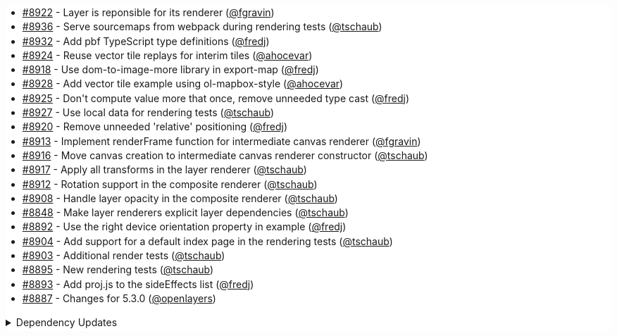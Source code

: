  * [#8922](https://github.com/openlayers/openlayers/pull/8922) - Layer is reponsible for its renderer ([@fgravin](https://github.com/fgravin))
 * [#8936](https://github.com/openlayers/openlayers/pull/8936) - Serve sourcemaps from webpack during rendering tests ([@tschaub](https://github.com/tschaub))
 * [#8932](https://github.com/openlayers/openlayers/pull/8932) - Add pbf TypeScript type definitions ([@fredj](https://github.com/fredj))
 * [#8924](https://github.com/openlayers/openlayers/pull/8924) - Reuse vector tile replays for interim tiles ([@ahocevar](https://github.com/ahocevar))
 * [#8918](https://github.com/openlayers/openlayers/pull/8918) - Use dom-to-image-more library in export-map ([@fredj](https://github.com/fredj))
 * [#8928](https://github.com/openlayers/openlayers/pull/8928) - Add vector tile example using ol-mapbox-style ([@ahocevar](https://github.com/ahocevar))
 * [#8925](https://github.com/openlayers/openlayers/pull/8925) - Don't compute value more that once, remove unneeded type cast ([@fredj](https://github.com/fredj))
 * [#8927](https://github.com/openlayers/openlayers/pull/8927) - Use local data for rendering tests ([@tschaub](https://github.com/tschaub))
 * [#8920](https://github.com/openlayers/openlayers/pull/8920) - Remove unneeded 'relative' positioning ([@fredj](https://github.com/fredj))
 * [#8913](https://github.com/openlayers/openlayers/pull/8913) - Implement renderFrame function for intermediate canvas renderer ([@fgravin](https://github.com/fgravin))
 * [#8916](https://github.com/openlayers/openlayers/pull/8916) - Move canvas creation to intermediate canvas renderer constructor ([@tschaub](https://github.com/tschaub))
 * [#8917](https://github.com/openlayers/openlayers/pull/8917) - Apply all transforms in the layer renderer ([@tschaub](https://github.com/tschaub))
 * [#8912](https://github.com/openlayers/openlayers/pull/8912) - Rotation support in the composite renderer ([@tschaub](https://github.com/tschaub))
 * [#8908](https://github.com/openlayers/openlayers/pull/8908) - Handle layer opacity in the composite renderer ([@tschaub](https://github.com/tschaub))
 * [#8848](https://github.com/openlayers/openlayers/pull/8848) - Make layer renderers explicit layer dependencies ([@tschaub](https://github.com/tschaub))
 * [#8892](https://github.com/openlayers/openlayers/pull/8892) - Use the right device orientation property in example ([@fredj](https://github.com/fredj))
 * [#8904](https://github.com/openlayers/openlayers/pull/8904) - Add support for a default index page in the rendering tests ([@tschaub](https://github.com/tschaub))
 * [#8903](https://github.com/openlayers/openlayers/pull/8903) - Additional render tests ([@tschaub](https://github.com/tschaub))
 * [#8895](https://github.com/openlayers/openlayers/pull/8895) - New rendering tests ([@tschaub](https://github.com/tschaub))
 * [#8893](https://github.com/openlayers/openlayers/pull/8893) - Add proj.js to the sideEffects list ([@fredj](https://github.com/fredj))
 * [#8887](https://github.com/openlayers/openlayers/pull/8887) - Changes for 5.3.0 ([@openlayers](https://github.com/openlayers))


<details>
  <summary>Dependency Updates</summary>

 * [#9990](https://github.com/openlayers/openlayers/pull/9990) - Update handlebars to the latest version 🚀 ([@openlayers](https://github.com/openlayers))
 * [#9987](https://github.com/openlayers/openlayers/pull/9987) - Update webpack to the latest version 🚀 ([@openlayers](https://github.com/openlayers))
 * [#9972](https://github.com/openlayers/openlayers/pull/9972) - Update handlebars to the latest version 🚀 ([@openlayers](https://github.com/openlayers))
 * [#9952](https://github.com/openlayers/openlayers/pull/9952) - Update handlebars to the latest version ([@openlayers](https://github.com/openlayers))
 * [#9932](https://github.com/openlayers/openlayers/pull/9932) - Greenkeeper/webpack 4.40.2 ([@openlayers](https://github.com/openlayers))
 * [#9928](https://github.com/openlayers/openlayers/pull/9928) - Update puppeteer to the latest version 🚀 ([@openlayers](https://github.com/openlayers))
 * [#9926](https://github.com/openlayers/openlayers/pull/9926) - Update webpack to the latest version 🚀 ([@openlayers](https://github.com/openlayers))
 * [#9914](https://github.com/openlayers/openlayers/pull/9914) - Greenkeeper/terser webpack plugin 2.0.1 ([@openlayers](https://github.com/openlayers))
 * [#9886](https://github.com/openlayers/openlayers/pull/9886) - Update webpack to the latest version 🚀 ([@openlayers](https://github.com/openlayers))